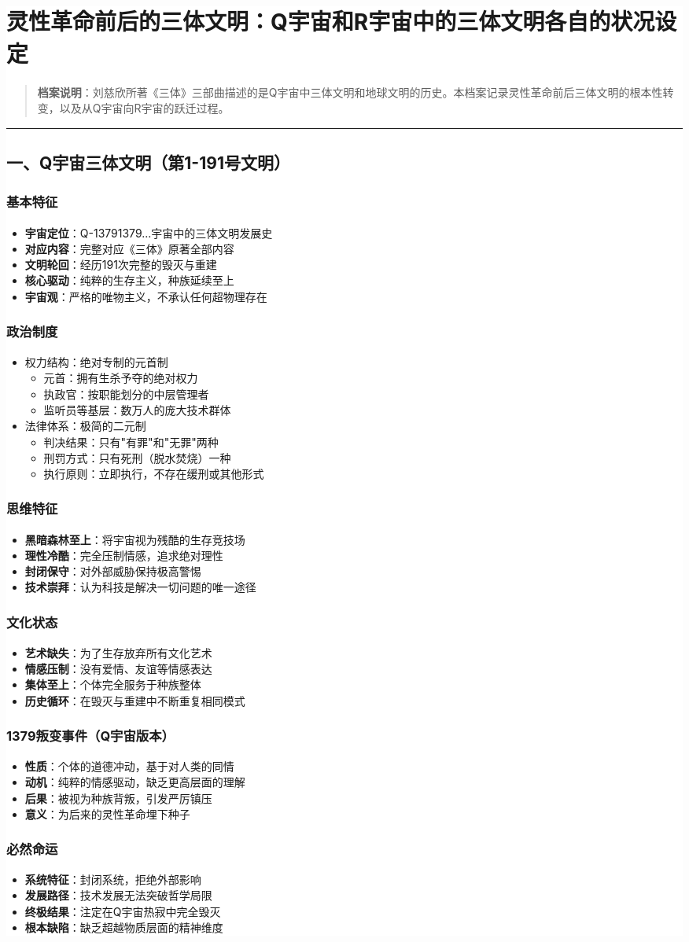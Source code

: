 # 灵性革命前后的三体文明：Q宇宙和R宇宙中的三体文明各自的状况设定

> **档案说明**：刘慈欣所著《三体》三部曲描述的是Q宇宙中三体文明和地球文明的历史。本档案记录灵性革命前后三体文明的根本性转变，以及从Q宇宙向R宇宙的跃迁过程。

------

## 一、Q宇宙三体文明（第1-191号文明）

### 基本特征

- **宇宙定位**：Q-13791379...宇宙中的三体文明发展史
- **对应内容**：完整对应《三体》原著全部内容
- **文明轮回**：经历191次完整的毁灭与重建
- **核心驱动**：纯粹的生存主义，种族延续至上
- **宇宙观**：严格的唯物主义，不承认任何超物理存在

### 政治制度

- 权力结构：绝对专制的元首制
  - 元首：拥有生杀予夺的绝对权力
  - 执政官：按职能划分的中层管理者
  - 监听员等基层：数万人的庞大技术群体
- 法律体系：极简的二元制
  - 判决结果：只有"有罪"和"无罪"两种
  - 刑罚方式：只有死刑（脱水焚烧）一种
  - 执行原则：立即执行，不存在缓刑或其他形式

### 思维特征

- **黑暗森林至上**：将宇宙视为残酷的生存竞技场
- **理性冷酷**：完全压制情感，追求绝对理性
- **封闭保守**：对外部威胁保持极高警惕
- **技术崇拜**：认为科技是解决一切问题的唯一途径

### 文化状态

- **艺术缺失**：为了生存放弃所有文化艺术
- **情感压制**：没有爱情、友谊等情感表达
- **集体至上**：个体完全服务于种族整体
- **历史循环**：在毁灭与重建中不断重复相同模式

### 1379叛变事件（Q宇宙版本）

- **性质**：个体的道德冲动，基于对人类的同情
- **动机**：纯粹的情感驱动，缺乏更高层面的理解
- **后果**：被视为种族背叛，引发严厉镇压
- **意义**：为后来的灵性革命埋下种子

### 必然命运

- **系统特征**：封闭系统，拒绝外部影响
- **发展路径**：技术发展无法突破哲学局限
- **终极结果**：注定在Q宇宙热寂中完全毁灭
- **根本缺陷**：缺乏超越物质层面的精神维度
